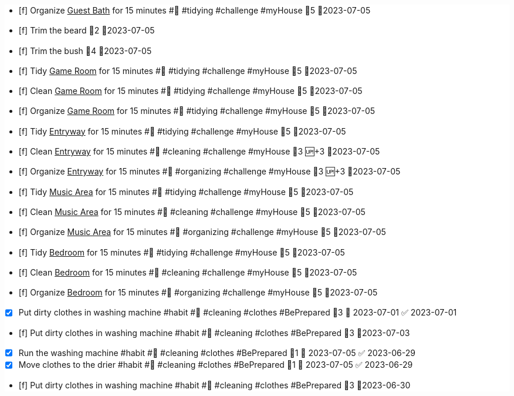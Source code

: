- [f] Organize [Guest Bath](../../01%20-%20Subsistence%20%F0%9F%92%97/08%20-%20Location%20%F0%9F%A7%AD/Guest%20Bath.md) for 15 minutes #🧹 #tidying #challenge #myHouse 🥄5 📆2023-07-05
- [f] Trim the beard 🥄2 📆2023-07-05
- [f] Trim the bush 🥄4 📆2023-07-05
- [f] Tidy [Game Room](../../01%20-%20Subsistence%20%F0%9F%92%97/08%20-%20Location%20%F0%9F%A7%AD/Game%20Room.md) for 15 minutes #🧹 #tidying #challenge #myHouse 🥄5 📆2023-07-05
- [f] Clean [Game Room](../../01%20-%20Subsistence%20%F0%9F%92%97/08%20-%20Location%20%F0%9F%A7%AD/Game%20Room.md) for 15 minutes #🧹 #tidying #challenge #myHouse 🥄5 📆2023-07-05
- [f] Organize [Game Room](../../01%20-%20Subsistence%20%F0%9F%92%97/08%20-%20Location%20%F0%9F%A7%AD/Game%20Room.md) for 15 minutes #🧹 #tidying #challenge #myHouse 🥄5 📆2023-07-05

- [f] Tidy [Entryway](../../01%20-%20Subsistence%20%F0%9F%92%97/08%20-%20Location%20%F0%9F%A7%AD/Entryway.md) for 15 minutes #🧹 #tidying #challenge #myHouse 🥄5 📆2023-07-05
- [f] Clean [Entryway](../../01%20-%20Subsistence%20%F0%9F%92%97/08%20-%20Location%20%F0%9F%A7%AD/Entryway.md) for 15 minutes #🧹 #cleaning  #challenge #myHouse 🥄3 🆙+3 📆2023-07-05
- [f] Organize [Entryway](../../01%20-%20Subsistence%20%F0%9F%92%97/08%20-%20Location%20%F0%9F%A7%AD/Entryway.md) for 15 minutes #🧹 #organizing  #challenge #myHouse 🥄3 🆙+3 📆2023-07-05
- [f] Tidy [Music Area](../../01%20-%20Subsistence%20%F0%9F%92%97/08%20-%20Location%20%F0%9F%A7%AD/Music%20Area.md) for 15 minutes #🧹 #tidying #challenge #myHouse 🥄5 📆2023-07-05
- [f] Clean [Music Area](../../01%20-%20Subsistence%20%F0%9F%92%97/08%20-%20Location%20%F0%9F%A7%AD/Music%20Area.md) for 15 minutes #🧹 #cleaning  #challenge #myHouse 🥄5 📆2023-07-05
- [f] Organize [Music Area](../../01%20-%20Subsistence%20%F0%9F%92%97/08%20-%20Location%20%F0%9F%A7%AD/Music%20Area.md) for 15 minutes #🧹 #organizing  #challenge #myHouse 🥄5 📆2023-07-05
- [f] Tidy [Bedroom](../../01%20-%20Subsistence%20%F0%9F%92%97/08%20-%20Location%20%F0%9F%A7%AD/Bedroom.md) for 15 minutes #🧹 #tidying #challenge #myHouse 🥄5 📆2023-07-05
- [f] Clean [Bedroom](../../01%20-%20Subsistence%20%F0%9F%92%97/08%20-%20Location%20%F0%9F%A7%AD/Bedroom.md) for 15 minutes #🧹 #cleaning  #challenge #myHouse 🥄5 📆2023-07-05
- [f] Organize [Bedroom](../../01%20-%20Subsistence%20%F0%9F%92%97/08%20-%20Location%20%F0%9F%A7%AD/Bedroom.md) for 15 minutes #🧹 #organizing  #challenge #myHouse 🥄5 📆2023-07-05
- [x] Put dirty clothes in washing machine #habit #🧹 #cleaning #clothes #BePrepared 🥄3 📅 2023-07-01 ✅ 2023-07-01
- [f] Put dirty clothes in washing machine #habit #🧹 #cleaning #clothes #BePrepared 🥄3 📆2023-07-03

- [x] Run the washing machine #habit #🧹 #cleaning #clothes #BePrepared 🥄1 📅 2023-07-05 ✅ 2023-06-29
- [x] Move clothes to the drier #habit #🧹 #cleaning #clothes #BePrepared 🥄1 📅 2023-07-05 ✅ 2023-06-29
- [f] Put dirty clothes in washing machine #habit #🧹 #cleaning #clothes #BePrepared 🥄3 📆2023-06-30




